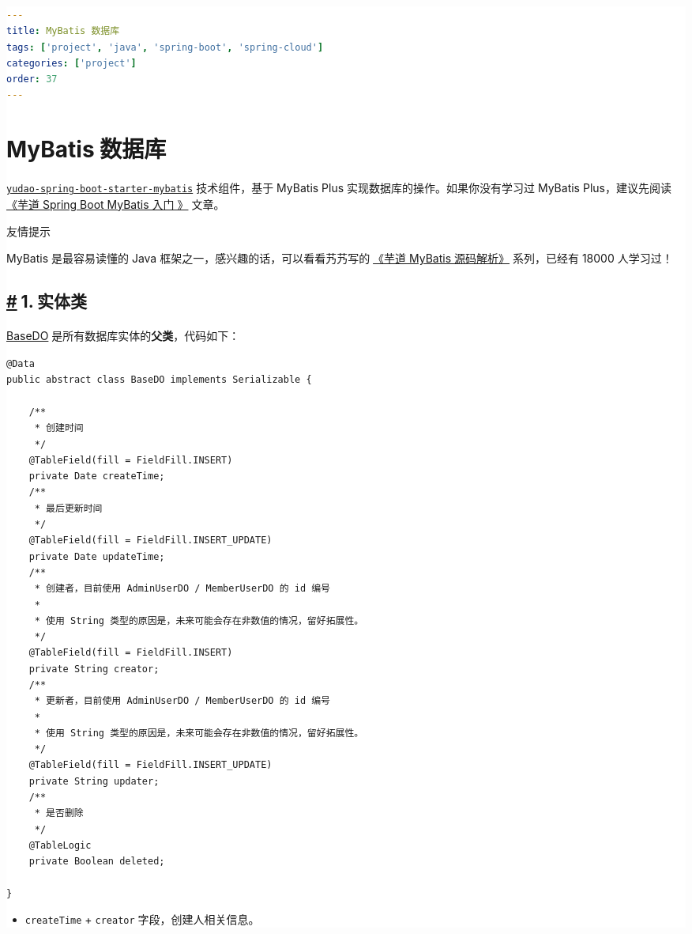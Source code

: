 ```yaml
---
title: MyBatis 数据库
tags: ['project', 'java', 'spring-boot', 'spring-cloud']
categories: ['project']
order: 37
---
```

# MyBatis 数据库

[`yudao-spring-boot-starter-mybatis`](https://github.com/YunaiV/yudao-cloud/blob/master/yudao-framework/yudao-spring-boot-starter-mybatis/) 技术组件，基于 MyBatis Plus 实现数据库的操作。如果你没有学习过 MyBatis Plus，建议先阅读 [《芋道 Spring Boot MyBatis 入门 》](https://www.iocoder.cn/Spring-Boot/MyBatis/?yudao) 文章。

 友情提示

 MyBatis 是最容易读懂的 Java 框架之一，感兴趣的话，可以看看艿艿写的 [《芋道 MyBatis 源码解析》](https://www.iocoder.cn/MyBatis/good-collection/?yudao) 系列，已经有 18000 人学习过！

 ## [#](#_1-实体类) 1. 实体类

 [BaseDO](https://github.com/YunaiV/yudao-cloud/blob/master/yudao-framework/yudao-spring-boot-starter-mybatis/src/main/java/cn/iocoder/yudao/framework/mybatis/core/dataobject/BaseDO.java) 是所有数据库实体的**父类**，代码如下：


```
@Data
public abstract class BaseDO implements Serializable {

    /**
     * 创建时间
     */
    @TableField(fill = FieldFill.INSERT)
    private Date createTime;
    /**
     * 最后更新时间
     */
    @TableField(fill = FieldFill.INSERT_UPDATE)
    private Date updateTime;
    /**
     * 创建者，目前使用 AdminUserDO / MemberUserDO 的 id 编号
     *
     * 使用 String 类型的原因是，未来可能会存在非数值的情况，留好拓展性。
     */
    @TableField(fill = FieldFill.INSERT)
    private String creator;
    /**
     * 更新者，目前使用 AdminUserDO / MemberUserDO 的 id 编号
     *
     * 使用 String 类型的原因是，未来可能会存在非数值的情况，留好拓展性。
     */
    @TableField(fill = FieldFill.INSERT_UPDATE)
    private String updater;
    /**
     * 是否删除
     */
    @TableLogic
    private Boolean deleted;

}

```
* `createTime` + `creator` 字段，创建人相关信息。